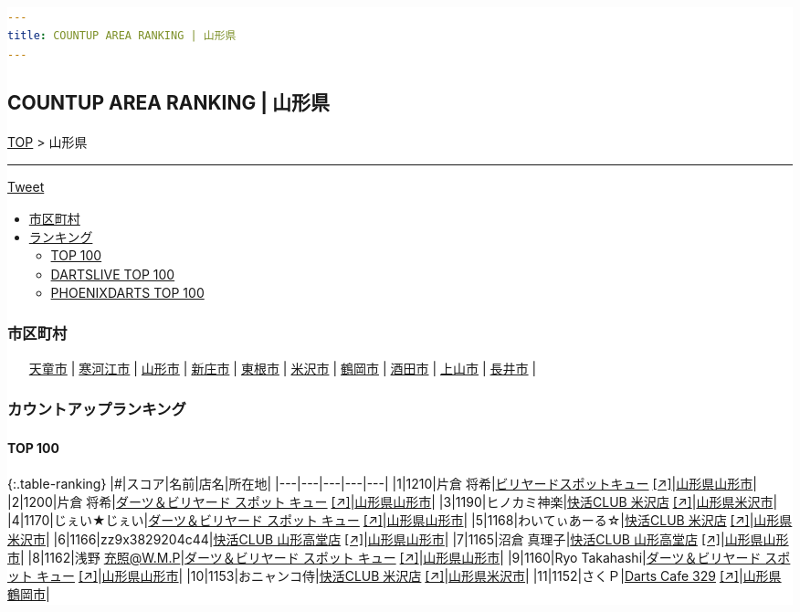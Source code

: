 ```yaml
---
title: COUNTUP AREA RANKING | 山形県
---
```

## COUNTUP AREA RANKING | 山形県

[TOP](/darts/rank/) > 山形県

___

<a href="https://twitter.com/share?ref_src=twsrc%5Etfw" data-text="COUNTUP AREA RANKING | 山形県" class="twitter-share-button" data-hashtags="DARTSLIVE,PHOENIXDARTS,darts,ダーツ" data-show-count="false">Tweet</a>

* [市区町村](#市区町村)
* [ランキング](#カウントアップランキング)
    * [TOP 100](#top-100)
    * [DARTSLIVE TOP 100](#dartslive-top-100)
    * [PHOENIXDARTS TOP 100](#phoenixdarts-top-100)

### 市区町村

<ul>
<li style="display: inline;"><a href="/darts/rank/山形県/天童市">天童市</a> |</li>
<li style="display: inline;"><a href="/darts/rank/山形県/寒河江市">寒河江市</a> |</li>
<li style="display: inline;"><a href="/darts/rank/山形県/山形市">山形市</a> |</li>
<li style="display: inline;"><a href="/darts/rank/山形県/新庄市">新庄市</a> |</li>
<li style="display: inline;"><a href="/darts/rank/山形県/東根市">東根市</a> |</li>
<li style="display: inline;"><a href="/darts/rank/山形県/米沢市">米沢市</a> |</li>
<li style="display: inline;"><a href="/darts/rank/山形県/鶴岡市">鶴岡市</a> |</li>
<li style="display: inline;"><a href="/darts/rank/山形県/酒田市">酒田市</a> |</li>
<li style="display: inline;"><a href="/darts/rank/山形県/上山市">上山市</a> |</li>
<li style="display: inline;"><a href="/darts/rank/山形県/長井市">長井市</a> |</li>

</ul>

### カウントアップランキング

#### TOP 100



{:.table-ranking}
|#|スコア|名前|店名|所在地|
|---|---|---|---|---|
|1|1210|<span class="rank-name-pd">片倉 将希</span>|<a href="/darts/rank/shops/10193.html">ビリヤードスポットキュー</a> <a href="https://vs.phoenixdarts.com/jp/shop/shopDetailInfo/s_10193?s_seq=10193">[↗]</a>|<a href="/darts/rank/山形県/山形市">山形県山形市</a>|
|2|1200|<span class="rank-name-dl">片倉 将希</span>|<a href="/darts/rank/shops/d167e372a764d4dba3f63593b5358cc4.html">ダーツ＆ビリヤード スポット キュー</a> <a href="https://search.dartslive.com/jp/shop/d167e372a764d4dba3f63593b5358cc4">[↗]</a>|<a href="/darts/rank/山形県/山形市">山形県山形市</a>|
|3|1190|<span class="rank-name-dl">ヒノカミ神楽</span>|<a href="/darts/rank/shops/1948f37c762e83f758d385ea46352d8f.html">快活CLUB 米沢店</a> <a href="https://search.dartslive.com/jp/shop/1948f37c762e83f758d385ea46352d8f">[↗]</a>|<a href="/darts/rank/山形県/米沢市">山形県米沢市</a>|
|4|1170|<span class="rank-name-dl">じぇい★じぇい</span>|<a href="/darts/rank/shops/d167e372a764d4dba3f63593b5358cc4.html">ダーツ＆ビリヤード スポット キュー</a> <a href="https://search.dartslive.com/jp/shop/d167e372a764d4dba3f63593b5358cc4">[↗]</a>|<a href="/darts/rank/山形県/山形市">山形県山形市</a>|
|5|1168|<span class="rank-name-dl">わいてぃあーる☆</span>|<a href="/darts/rank/shops/1948f37c762e83f758d385ea46352d8f.html">快活CLUB 米沢店</a> <a href="https://search.dartslive.com/jp/shop/1948f37c762e83f758d385ea46352d8f">[↗]</a>|<a href="/darts/rank/山形県/米沢市">山形県米沢市</a>|
|6|1166|<span class="rank-name-pd">zz9x3829204c44</span>|<a href="/darts/rank/shops/81249.html">快活CLUB 山形高堂店</a> <a href="https://vs.phoenixdarts.com/jp/shop/shopDetailInfo/s_81249?s_seq=81249">[↗]</a>|<a href="/darts/rank/山形県/山形市">山形県山形市</a>|
|7|1165|<span class="rank-name-pd"><span class="pro-icon-pd"></span>沼倉 真理子</span>|<a href="/darts/rank/shops/81249.html">快活CLUB 山形高堂店</a> <a href="https://vs.phoenixdarts.com/jp/shop/shopDetailInfo/s_81249?s_seq=81249">[↗]</a>|<a href="/darts/rank/山形県/山形市">山形県山形市</a>|
|8|1162|<span class="rank-name-dl">浅野 充照@W.M.P</span>|<a href="/darts/rank/shops/d167e372a764d4dba3f63593b5358cc4.html">ダーツ＆ビリヤード スポット キュー</a> <a href="https://search.dartslive.com/jp/shop/d167e372a764d4dba3f63593b5358cc4">[↗]</a>|<a href="/darts/rank/山形県/山形市">山形県山形市</a>|
|9|1160|<span class="rank-name-dl">Ryo Takahashi</span>|<a href="/darts/rank/shops/d167e372a764d4dba3f63593b5358cc4.html">ダーツ＆ビリヤード スポット キュー</a> <a href="https://search.dartslive.com/jp/shop/d167e372a764d4dba3f63593b5358cc4">[↗]</a>|<a href="/darts/rank/山形県/山形市">山形県山形市</a>|
|10|1153|<span class="rank-name-dl">おニャンコ侍</span>|<a href="/darts/rank/shops/1948f37c762e83f758d385ea46352d8f.html">快活CLUB 米沢店</a> <a href="https://search.dartslive.com/jp/shop/1948f37c762e83f758d385ea46352d8f">[↗]</a>|<a href="/darts/rank/山形県/米沢市">山形県米沢市</a>|
|11|1152|<span class="rank-name-pd">さくＰ</span>|<a href="/darts/rank/shops/10650.html">Darts Cafe 329</a> <a href="https://vs.phoenixdarts.com/jp/shop/shopDetailInfo/s_10650?s_seq=10650">[↗]</a>|<a href="/darts/rank/山形県/鶴岡市">山形県鶴岡市</a>|